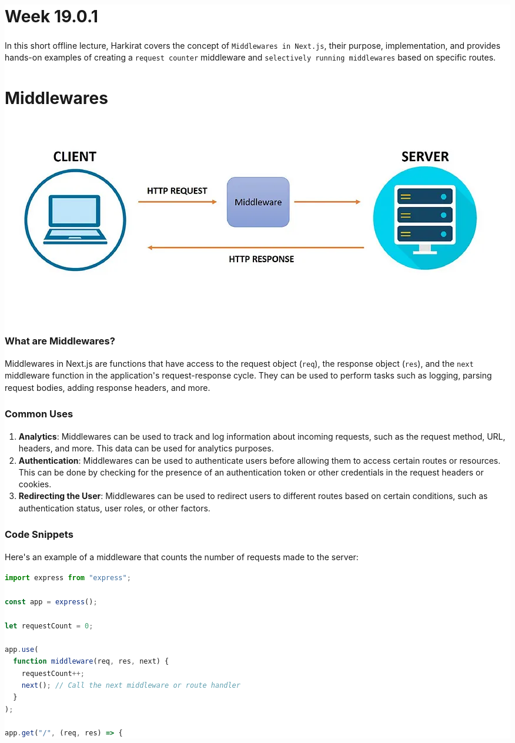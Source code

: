 # Week 19.0.1

In this short offline lecture, Harkirat covers the concept of `Middlewares in Next.js`, their purpose, implementation, and provides hands-on examples of creating a `request counter` middleware and `selectively running middlewares` based on specific routes.

# Middlewares

![Untitled](Assets/Untitled.png)

### What are Middlewares?

Middlewares in Next.js are functions that have access to the request object (`req`), the response object (`res`), and the `next` middleware function in the application's request-response cycle. They can be used to perform tasks such as logging, parsing request bodies, adding response headers, and more.

### Common Uses

1. **Analytics**: Middlewares can be used to track and log information about incoming requests, such as the request method, URL, headers, and more. This data can be used for analytics purposes.
2. **Authentication**: Middlewares can be used to authenticate users before allowing them to access certain routes or resources. This can be done by checking for the presence of an authentication token or other credentials in the request headers or cookies.
3. **Redirecting the User**: Middlewares can be used to redirect users to different routes based on certain conditions, such as authentication status, user roles, or other factors.

### Code Snippets

Here's an example of a middleware that counts the number of requests made to the server:

```jsx
import express from "express";

const app = express();

let requestCount = 0;

app.use(
  function middleware(req, res, next) {
    requestCount++;
    next(); // Call the next middleware or route handler
  }
);

app.get("/", (req, res) => {
```